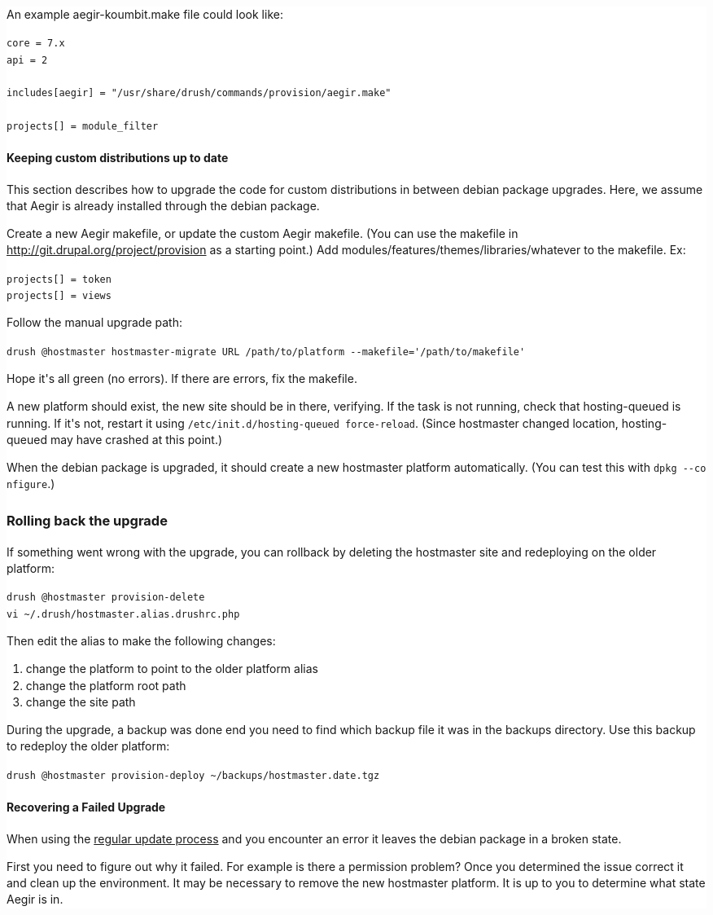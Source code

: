 An example aegir-koumbit.make file could look like:

    core = 7.x
    api = 2
    
    includes[aegir] = "/usr/share/drush/commands/provision/aegir.make"
    
    projects[] = module_filter

#### Keeping custom distributions up to date

This section describes how to upgrade the code for custom distributions in between debian package upgrades. Here, we assume that Aegir is already installed through the debian package.

Create a new Aegir makefile, or update the custom Aegir makefile. (You can use the makefile in http://git.drupal.org/project/provision as a starting point.) Add modules/features/themes/libraries/whatever to the makefile. Ex:

    projects[] = token
    projects[] = views

Follow the manual upgrade path:

    drush @hostmaster hostmaster-migrate URL /path/to/platform --makefile='/path/to/makefile'

Hope it's all green (no errors). If there are errors, fix the makefile.

A new platform should exist, the new site should be in there, verifying. If the task is not running, check that hosting-queued is running. If it's not, restart it using `/etc/init.d/hosting-queued force-reload`. (Since hostmaster changed location, hosting-queued may have crashed at this point.)

When the debian package is upgraded, it should create a new hostmaster platform automatically. (You can test this with `dpkg --configure`.)

### Rolling back the upgrade

If something went wrong with the upgrade, you can rollback by deleting the hostmaster site and redeploying on the older platform:

    drush @hostmaster provision-delete
    vi ~/.drush/hostmaster.alias.drushrc.php

Then edit the alias to make the following changes:

1. change the platform to point to the older platform alias
2. change the platform root path
3. change the site path

During the upgrade, a backup was done end you need to find which backup file it was in the backups directory. Use this backup to redeploy the older platform:

    drush @hostmaster provision-deploy ~/backups/hostmaster.date.tgz

#### Recovering a Failed Upgrade

When using the [regular update process](#regular-update-process) and you encounter an error it leaves the debian package in a broken state.

First you need to figure out why it failed. For example is there a permission problem? Once you determined the issue correct it and clean up the environment.  It may be necessary to remove the new hostmaster platform. It is up to you to determine what state Aegir is in.

